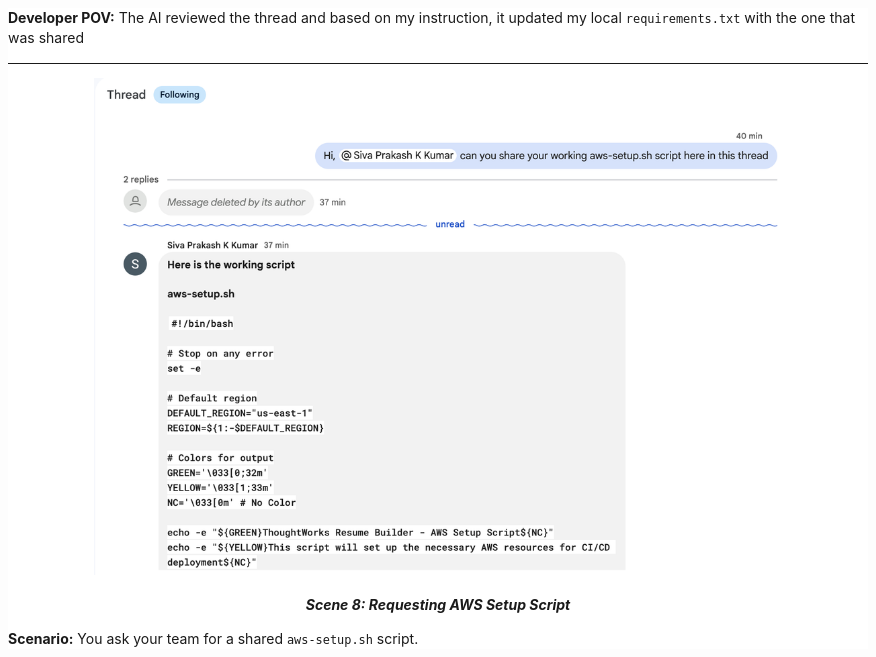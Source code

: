 **Developer POV:** The AI reviewed the thread and based on my instruction, it updated my local `requirements.txt` with the one that was shared

---

<div align="center">
  <img src="../../../google_chat_mcp_client_demo_images/how_i_asked_my_team_to_share_aws-setup.sh_scrip_in_google_chat_space.png" width="80%" alt="Scene 8: Requesting AWS Setup Script"/>
  <p><i><strong>Scene 8: Requesting AWS Setup Script</strong></i></p>
</div>

**Scenario:** You ask your team for a shared `aws-setup.sh` script.

<div align="center">